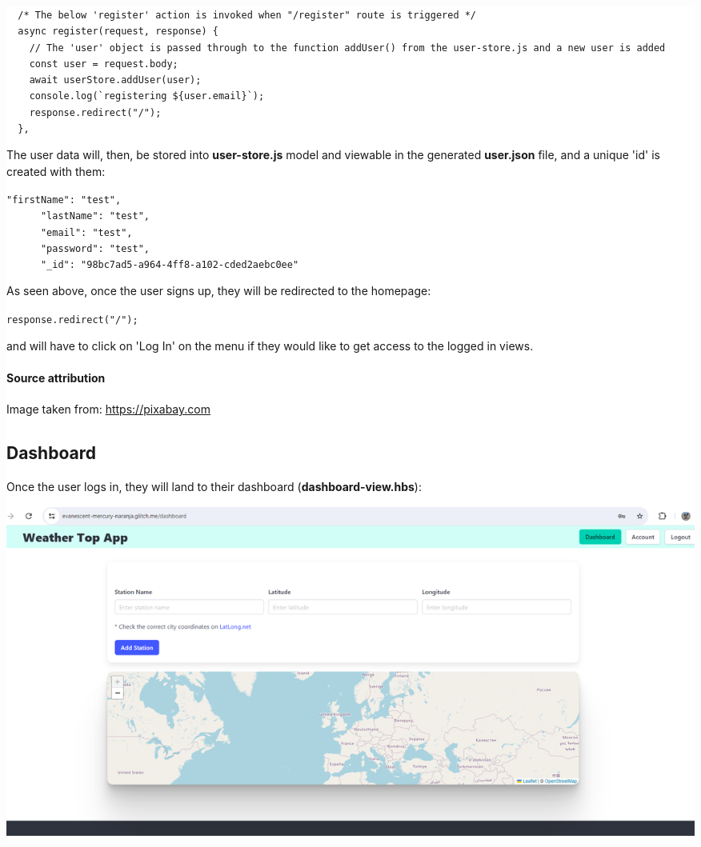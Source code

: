```
  /* The below 'register' action is invoked when "/register" route is triggered */ 
  async register(request, response) {
    // The 'user' object is passed through to the function addUser() from the user-store.js and a new user is added
    const user = request.body;
    await userStore.addUser(user);
    console.log(`registering ${user.email}`);
    response.redirect("/");
  },
```

The user data will, then, be stored into **user-store.js** model and viewable in the generated **user.json** file, and a unique 'id' is created with them:
```
"firstName": "test",
      "lastName": "test",
      "email": "test",
      "password": "test",
      "_id": "98bc7ad5-a964-4ff8-a102-cded2aebc0ee"
```

As seen above, once the user signs up, they will be redirected to the homepage:
```
response.redirect("/");
```
and will have to click on 'Log In' on the menu if they would like to get access to the logged in views.

#### Source attribution

Image taken from:
https://pixabay.com



## Dashboard

Once the user logs in, they will land to their dashboard (**dashboard-view.hbs**):


![alt text](image-15.png)
